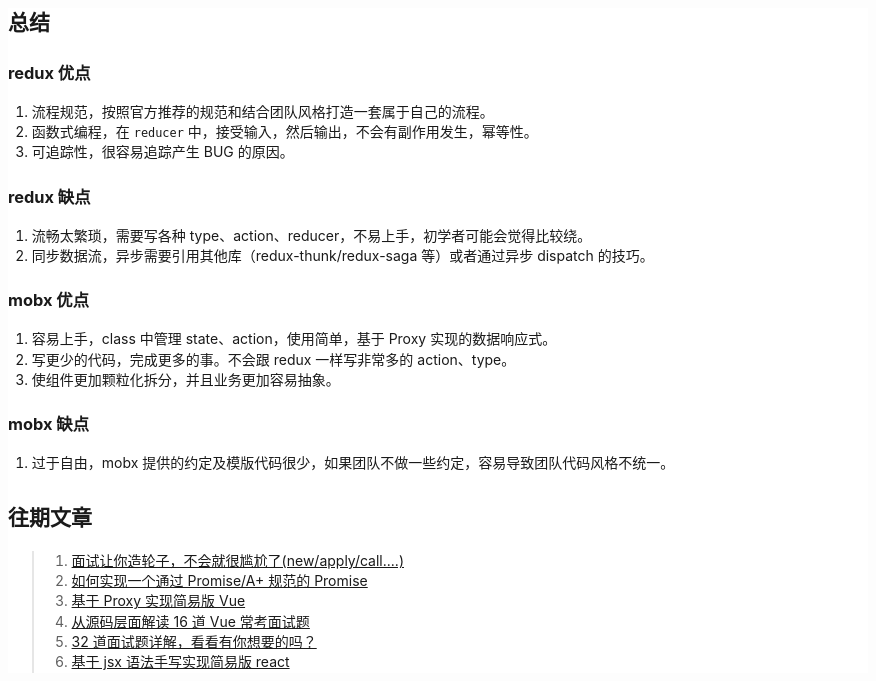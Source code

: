 ## 总结

### redux 优点

1. 流程规范，按照官方推荐的规范和结合团队风格打造一套属于自己的流程。
2. 函数式编程，在 `reducer` 中，接受输入，然后输出，不会有副作用发生，幂等性。
3. 可追踪性，很容易追踪产生 BUG 的原因。

### redux 缺点

1. 流畅太繁琐，需要写各种 type、action、reducer，不易上手，初学者可能会觉得比较绕。
2. 同步数据流，异步需要引用其他库（redux-thunk/redux-saga 等）或者通过异步 dispatch 的技巧。

### mobx 优点

1. 容易上手，class 中管理 state、action，使用简单，基于 Proxy 实现的数据响应式。
2. 写更少的代码，完成更多的事。不会跟 redux 一样写非常多的 action、type。
3. 使组件更加颗粒化拆分，并且业务更加容易抽象。

### mobx 缺点

1. 过于自由，mobx 提供的约定及模版代码很少，如果团队不做一些约定，容易导致团队代码风格不统一。

## 往期文章

> 1. [面试让你造轮子，不会就很尴尬了(new/apply/call....)](https://juejin.im/post/5efa1a10f265da23016c5a4b)
> 2. [如何实现一个通过 Promise/A+ 规范的 Promise](https://juejin.im/post/5ecfc732e51d4578801675ee)
> 3. [基于 Proxy 实现简易版 Vue](https://juejin.im/post/5ef74475e51d4534c36d79fa)
> 4. [从源码层面解读 16 道 Vue 常考面试题](https://juejin.im/post/6854573209329598472)
> 5. [32 道面试题详解，看看有你想要的吗？](https://juejin.im/post/6845166890659086344)
> 6. [基于 jsx 语法手写实现简易版 react](https://juejin.im/post/6856751857709252616)
